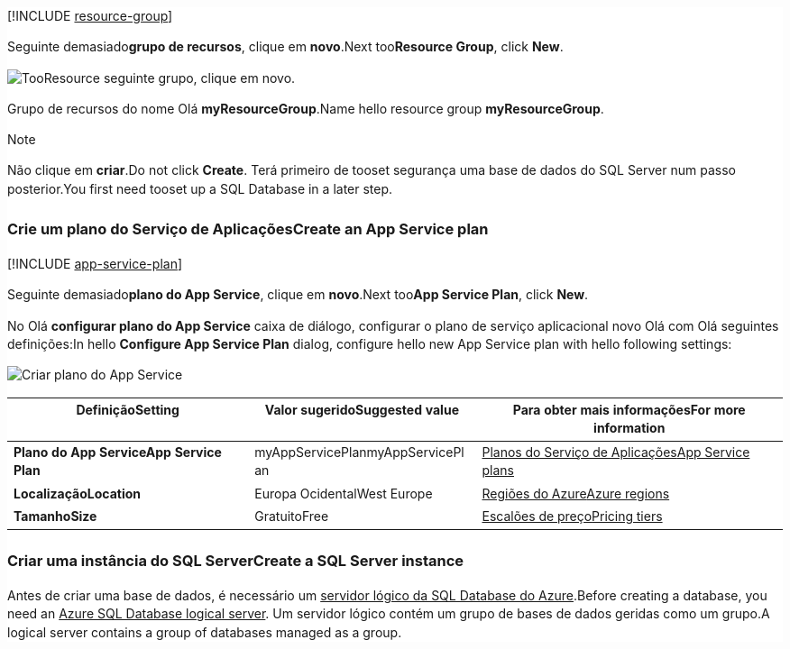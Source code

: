[!INCLUDE [resource-group](../../includes/resource-group.md)]

<span data-ttu-id="e3539-154">Seguinte demasiado**grupo de recursos**, clique em **novo**.</span><span class="sxs-lookup"><span data-stu-id="e3539-154">Next too**Resource Group**, click **New**.</span></span>

![TooResource seguinte grupo, clique em novo.](media/app-service-web-tutorial-dotnet-sqldatabase/new_rg2.png)

<span data-ttu-id="e3539-156">Grupo de recursos do nome Olá **myResourceGroup**.</span><span class="sxs-lookup"><span data-stu-id="e3539-156">Name hello resource group **myResourceGroup**.</span></span>

> [!NOTE]
> <span data-ttu-id="e3539-157">Não clique em **criar**.</span><span class="sxs-lookup"><span data-stu-id="e3539-157">Do not click **Create**.</span></span> <span data-ttu-id="e3539-158">Terá primeiro de tooset segurança uma base de dados do SQL Server num passo posterior.</span><span class="sxs-lookup"><span data-stu-id="e3539-158">You first need tooset up a SQL Database in a later step.</span></span>

### <a name="create-an-app-service-plan"></a><span data-ttu-id="e3539-159">Crie um plano do Serviço de Aplicações</span><span class="sxs-lookup"><span data-stu-id="e3539-159">Create an App Service plan</span></span>

[!INCLUDE [app-service-plan](../../includes/app-service-plan.md)]

<span data-ttu-id="e3539-160">Seguinte demasiado**plano do App Service**, clique em **novo**.</span><span class="sxs-lookup"><span data-stu-id="e3539-160">Next too**App Service Plan**, click **New**.</span></span> 

<span data-ttu-id="e3539-161">No Olá **configurar plano do App Service** caixa de diálogo, configurar o plano de serviço aplicacional novo Olá com Olá seguintes definições:</span><span class="sxs-lookup"><span data-stu-id="e3539-161">In hello **Configure App Service Plan** dialog, configure hello new App Service plan with hello following settings:</span></span>

![Criar plano do App Service](./media/app-service-web-tutorial-dotnet-sqldatabase/configure-app-service-plan.png)

| <span data-ttu-id="e3539-163">Definição</span><span class="sxs-lookup"><span data-stu-id="e3539-163">Setting</span></span>  | <span data-ttu-id="e3539-164">Valor sugerido</span><span class="sxs-lookup"><span data-stu-id="e3539-164">Suggested value</span></span> | <span data-ttu-id="e3539-165">Para obter mais informações</span><span class="sxs-lookup"><span data-stu-id="e3539-165">For more information</span></span> |
| ----------------- | ------------ | ----|
|<span data-ttu-id="e3539-166">**Plano do App Service**</span><span class="sxs-lookup"><span data-stu-id="e3539-166">**App Service Plan**</span></span>| <span data-ttu-id="e3539-167">myAppServicePlan</span><span class="sxs-lookup"><span data-stu-id="e3539-167">myAppServicePlan</span></span> | [<span data-ttu-id="e3539-168">Planos do Serviço de Aplicações</span><span class="sxs-lookup"><span data-stu-id="e3539-168">App Service plans</span></span>](../app-service/azure-web-sites-web-hosting-plans-in-depth-overview.md) |
|<span data-ttu-id="e3539-169">**Localização**</span><span class="sxs-lookup"><span data-stu-id="e3539-169">**Location**</span></span>| <span data-ttu-id="e3539-170">Europa Ocidental</span><span class="sxs-lookup"><span data-stu-id="e3539-170">West Europe</span></span> | [<span data-ttu-id="e3539-171">Regiões do Azure</span><span class="sxs-lookup"><span data-stu-id="e3539-171">Azure regions</span></span>](https://azure.microsoft.com/regions/) |
|<span data-ttu-id="e3539-172">**Tamanho**</span><span class="sxs-lookup"><span data-stu-id="e3539-172">**Size**</span></span>| <span data-ttu-id="e3539-173">Gratuito</span><span class="sxs-lookup"><span data-stu-id="e3539-173">Free</span></span> | [<span data-ttu-id="e3539-174">Escalões de preço</span><span class="sxs-lookup"><span data-stu-id="e3539-174">Pricing tiers</span></span>](https://azure.microsoft.com/pricing/details/app-service/)|

### <a name="create-a-sql-server-instance"></a><span data-ttu-id="e3539-175">Criar uma instância do SQL Server</span><span class="sxs-lookup"><span data-stu-id="e3539-175">Create a SQL Server instance</span></span>

<span data-ttu-id="e3539-176">Antes de criar uma base de dados, é necessário um [servidor lógico da SQL Database do Azure](../sql-database/sql-database-features.md).</span><span class="sxs-lookup"><span data-stu-id="e3539-176">Before creating a database, you need an [Azure SQL Database logical server](../sql-database/sql-database-features.md).</span></span> <span data-ttu-id="e3539-177">Um servidor lógico contém um grupo de bases de dados geridas como um grupo.</span><span class="sxs-lookup"><span data-stu-id="e3539-177">A logical server contains a group of databases managed as a group.</span></span>
